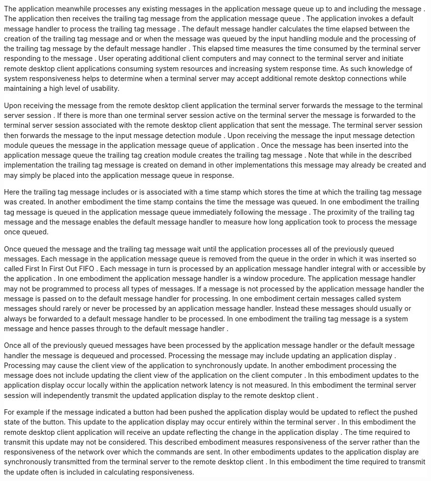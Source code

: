 The application meanwhile processes any existing messages in the application message queue up to and including the message . The application then receives the trailing tag message from the application message queue . The application invokes a default message handler to process the trailing tag message . The default message handler calculates the time elapsed between the creation of the trailing tag message and or when the message was queued by the input handling module and the processing of the trailing tag message by the default message handler . This elapsed time measures the time consumed by the terminal server responding to the message . User operating additional client computers and may connect to the terminal server and initiate remote desktop client applications consuming system resources and increasing system response time. As such knowledge of system responsiveness helps to determine when a terminal server may accept additional remote desktop connections while maintaining a high level of usability.

Upon receiving the message from the remote desktop client application the terminal server forwards the message to the terminal server session . If there is more than one terminal server session active on the terminal server the message is forwarded to the terminal server session associated with the remote desktop client application that sent the message. The terminal server session then forwards the message to the input message detection module . Upon receiving the message the input message detection module queues the message in the application message queue of application . Once the message has been inserted into the application message queue the trailing tag creation module creates the trailing tag message . Note that while in the described implementation the trailing tag message is created on demand in other implementations this message may already be created and may simply be placed into the application message queue in response.

Here the trailing tag message includes or is associated with a time stamp which stores the time at which the trailing tag message was created. In another embodiment the time stamp contains the time the message was queued. In one embodiment the trailing tag message is queued in the application message queue immediately following the message . The proximity of the trailing tag message and the message enables the default message handler to measure how long application took to process the message once queued.

Once queued the message and the trailing tag message wait until the application processes all of the previously queued messages. Each message in the application message queue is removed from the queue in the order in which it was inserted so called First In First Out FIFO . Each message in turn is processed by an application message handler integral with or accessible by the application . In one embodiment the application message handler is a window procedure. The application message handler may not be programmed to process all types of messages. If a message is not processed by the application message handler the message is passed on to the default message handler for processing. In one embodiment certain messages called system messages should rarely or never be processed by an application message handler. Instead these messages should usually or always be forwarded to a default message handler to be processed. In one embodiment the trailing tag message is a system message and hence passes through to the default message handler .

Once all of the previously queued messages have been processed by the application message handler or the default message handler the message is dequeued and processed. Processing the message may include updating an application display . Processing may cause the client view of the application to synchronously update. In another embodiment processing the message does not include updating the client view of the application on the client computer . In this embodiment updates to the application display occur locally within the application network latency is not measured. In this embodiment the terminal server session will independently transmit the updated application display to the remote desktop client .

For example if the message indicated a button had been pushed the application display would be updated to reflect the pushed state of the button. This update to the application display may occur entirely within the terminal server . In this embodiment the remote desktop client application will receive an update reflecting the change in the application display . The time required to transmit this update may not be considered. This described embodiment measures responsiveness of the server rather than the responsiveness of the network over which the commands are sent. In other embodiments updates to the application display are synchronously transmitted from the terminal server to the remote desktop client . In this embodiment the time required to transmit the update often is included in calculating responsiveness.

